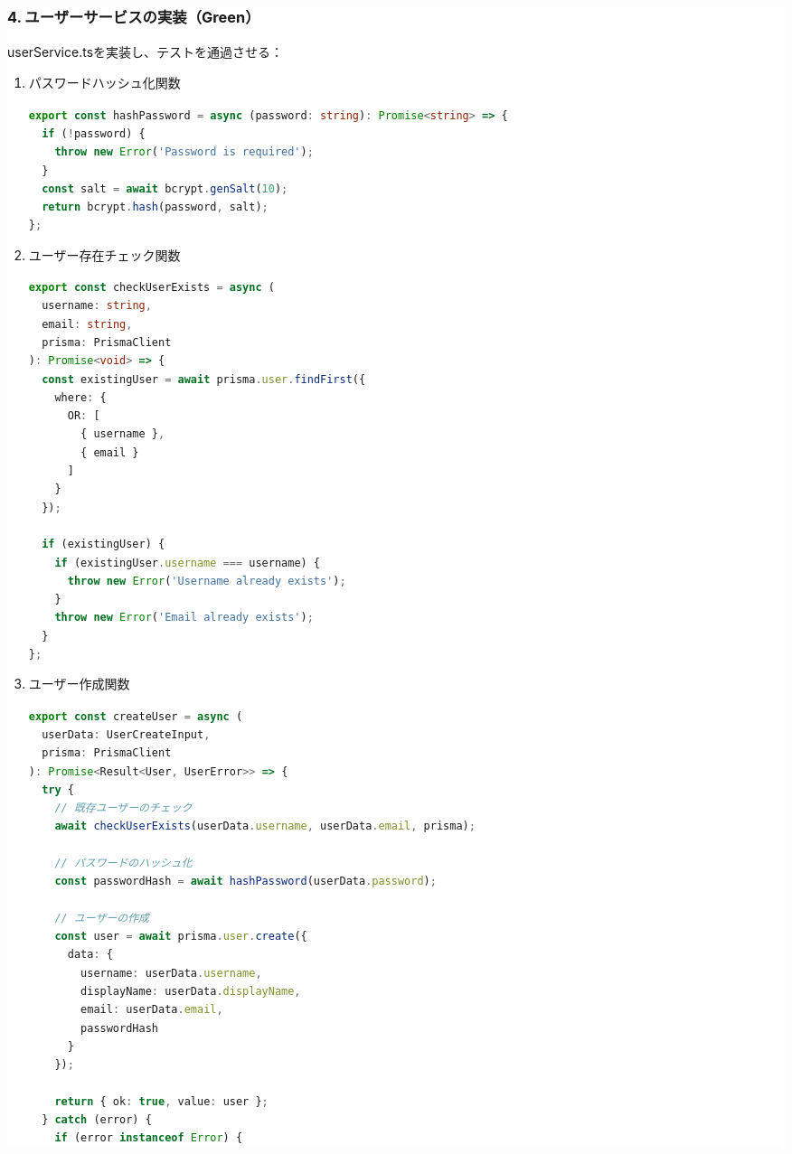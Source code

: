 ### 4. ユーザーサービスの実装（Green）

userService.tsを実装し、テストを通過させる：

1. パスワードハッシュ化関数
   ```typescript
   export const hashPassword = async (password: string): Promise<string> => {
     if (!password) {
       throw new Error('Password is required');
     }
     const salt = await bcrypt.genSalt(10);
     return bcrypt.hash(password, salt);
   };
   ```

2. ユーザー存在チェック関数
   ```typescript
   export const checkUserExists = async (
     username: string,
     email: string,
     prisma: PrismaClient
   ): Promise<void> => {
     const existingUser = await prisma.user.findFirst({
       where: {
         OR: [
           { username },
           { email }
         ]
       }
     });

     if (existingUser) {
       if (existingUser.username === username) {
         throw new Error('Username already exists');
       }
       throw new Error('Email already exists');
     }
   };
   ```

3. ユーザー作成関数
   ```typescript
   export const createUser = async (
     userData: UserCreateInput,
     prisma: PrismaClient
   ): Promise<Result<User, UserError>> => {
     try {
       // 既存ユーザーのチェック
       await checkUserExists(userData.username, userData.email, prisma);

       // パスワードのハッシュ化
       const passwordHash = await hashPassword(userData.password);

       // ユーザーの作成
       const user = await prisma.user.create({
         data: {
           username: userData.username,
           displayName: userData.displayName,
           email: userData.email,
           passwordHash
         }
       });

       return { ok: true, value: user };
     } catch (error) {
       if (error instanceof Error) {
   ```